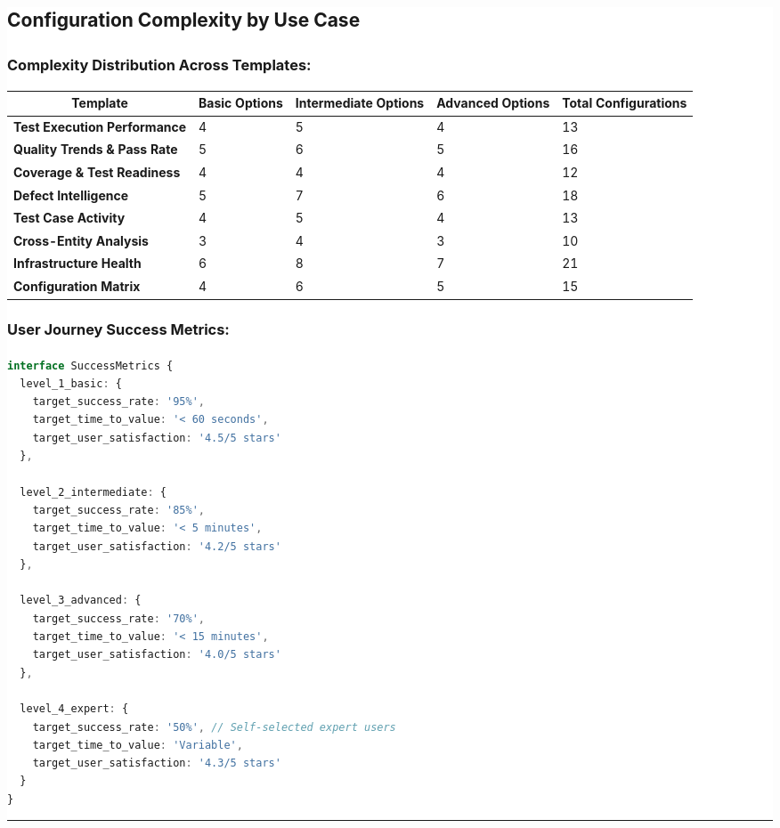 
## Configuration Complexity by Use Case

### **Complexity Distribution Across Templates:**

| **Template** | **Basic Options** | **Intermediate Options** | **Advanced Options** | **Total Configurations** |
|--------------|------------------|-------------------------|---------------------|-------------------------|
| **Test Execution Performance** | 4 | 5 | 4 | 13 |
| **Quality Trends & Pass Rate** | 5 | 6 | 5 | 16 |
| **Coverage & Test Readiness** | 4 | 4 | 4 | 12 |
| **Defect Intelligence** | 5 | 7 | 6 | 18 |
| **Test Case Activity** | 4 | 5 | 4 | 13 |
| **Cross-Entity Analysis** | 3 | 4 | 3 | 10 |
| **Infrastructure Health** | 6 | 8 | 7 | 21 |
| **Configuration Matrix** | 4 | 6 | 5 | 15 |

### **User Journey Success Metrics:**

```typescript
interface SuccessMetrics {
  level_1_basic: {
    target_success_rate: '95%',
    target_time_to_value: '< 60 seconds',
    target_user_satisfaction: '4.5/5 stars'
  },
  
  level_2_intermediate: {
    target_success_rate: '85%', 
    target_time_to_value: '< 5 minutes',
    target_user_satisfaction: '4.2/5 stars'
  },
  
  level_3_advanced: {
    target_success_rate: '70%',
    target_time_to_value: '< 15 minutes', 
    target_user_satisfaction: '4.0/5 stars'
  },
  
  level_4_expert: {
    target_success_rate: '50%', // Self-selected expert users
    target_time_to_value: 'Variable',
    target_user_satisfaction: '4.3/5 stars'
  }
}
```

---
